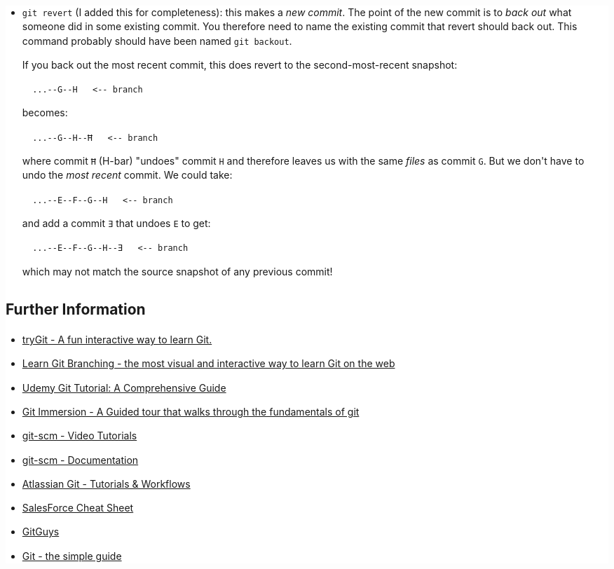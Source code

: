 -   `git revert` (I added this for completeness): this makes a *new commit*. The point of the new commit is to *back out* what someone did in some existing commit. You therefore need to name the existing commit that revert should back out. This command probably should have been named `git backout`.

    If you back out the most recent commit, this does revert to the second-most-recent snapshot:

    ```
      ...--G--H   <-- branch

    ```

    becomes:

    ```
      ...--G--H--Ħ   <-- branch

    ```

    where commit `Ħ` (H-bar) "undoes" commit `H` and therefore leaves us with the same *files* as commit `G`. But we don't have to undo the *most recent* commit. We could take:

    ```
      ...--E--F--G--H   <-- branch

    ```

    and add a commit `Ǝ` that undoes `E` to get:

    ```
      ...--E--F--G--H--Ǝ   <-- branch

    ```

    which may not match the source snapshot of any previous commit!

## Further Information

-   [tryGit - A fun interactive way to learn Git.](http://try.github.io/levels/1/challenges/1)

-   [Learn Git Branching - the most visual and interactive way to learn Git on the web](http://learngitbranching.js.org/)

-   [Udemy Git Tutorial: A Comprehensive Guide](https://blog.udemy.com/git-tutorial-a-comprehensive-guide/)

-   [Git Immersion - A Guided tour that walks through the fundamentals of git](http://gitimmersion.com/)

-   [git-scm - Video Tutorials](http://git-scm.com/videos)

-   [git-scm - Documentation](http://git-scm.com/docs)

-   [Atlassian Git - Tutorials & Workflows](https://www.atlassian.com/git/)

-   [SalesForce Cheat Sheet](http://res.cloudinary.com/hy4kyit2a/image/upload/SF_git_cheatsheet.pdf)

-   [GitGuys](http://www.gitguys.com/)

-   [Git - the simple guide](http://rogerdudler.github.io/git-guide/index.html)
